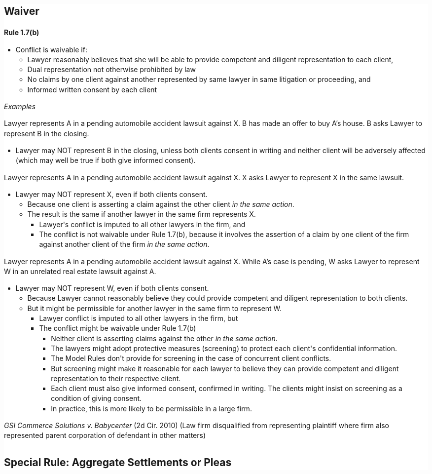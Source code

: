 ## Waiver

**Rule 1.7(b)**

- Conflict is waivable if:
	- Lawyer reasonably believes that she will be able to provide competent and diligent representation to each client,
	- Dual representation not otherwise prohibited by law
	- No claims by one client against another represented by same lawyer in same litigation or proceeding, and
	- Informed written consent by each client

_Examples_

Lawyer represents A in a pending automobile accident lawsuit against X. B has made an offer to buy A’s house. B asks Lawyer to represent B in the closing.

- Lawyer may NOT represent B in the closing, unless both clients consent in writing and neither client will be adversely affected (which may well be true if both give informed consent).

Lawyer represents A in a pending automobile accident lawsuit against X. X asks Lawyer to represent X in the same lawsuit.

- Lawyer may NOT represent X, even if both clients consent.
    - Because one client is asserting a claim against the other client _in the same action_. 
    - The result is the same if another lawyer in the same firm represents X. 
        - Lawyer's conflict is imputed to all other lawyers in the firm, and 
        - The conflict is not waivable under Rule 1.7(b), because it involves the assertion of a claim by one client of the firm against another client of the firm _in the same action_. 

Lawyer represents A in a pending automobile accident lawsuit against X. While A’s case is pending, W asks Lawyer to represent W in an unrelated real estate lawsuit against A.

- Lawyer may NOT represent W, even if both clients consent.
    - Because Lawyer cannot reasonably believe they could provide competent and diligent representation to both clients. 
    - But it might be permissible for another lawyer in the same firm to represent W. 
        - Lawyer conflict is imputed to all other lawyers in the firm, but 
        - The conflict might be waivable under Rule 1.7(b) 
            - Neither client is asserting claims against the other _in the same action_.
            - The lawyers might adopt protective measures (screening) to protect each client's confidential information. 
            - The Model Rules don't provide for screening in the case of concurrent client conflicts. 
            - But screening might make it reasonable for each lawyer to believe they can provide competent and diligent representation to their respective client. 
            - Each client must also give informed consent, confirmed in writing. The clients might insist on screening as a condition of giving consent.
            - In practice, this is more likely to be permissible in a large firm. 

_GSI Commerce Solutions v. Babycenter_ (2d Cir. 2010) (Law firm disqualified from representing plaintiff where firm also represented parent corporation of defendant in other matters)

## Special Rule: Aggregate Settlements or Pleas 
